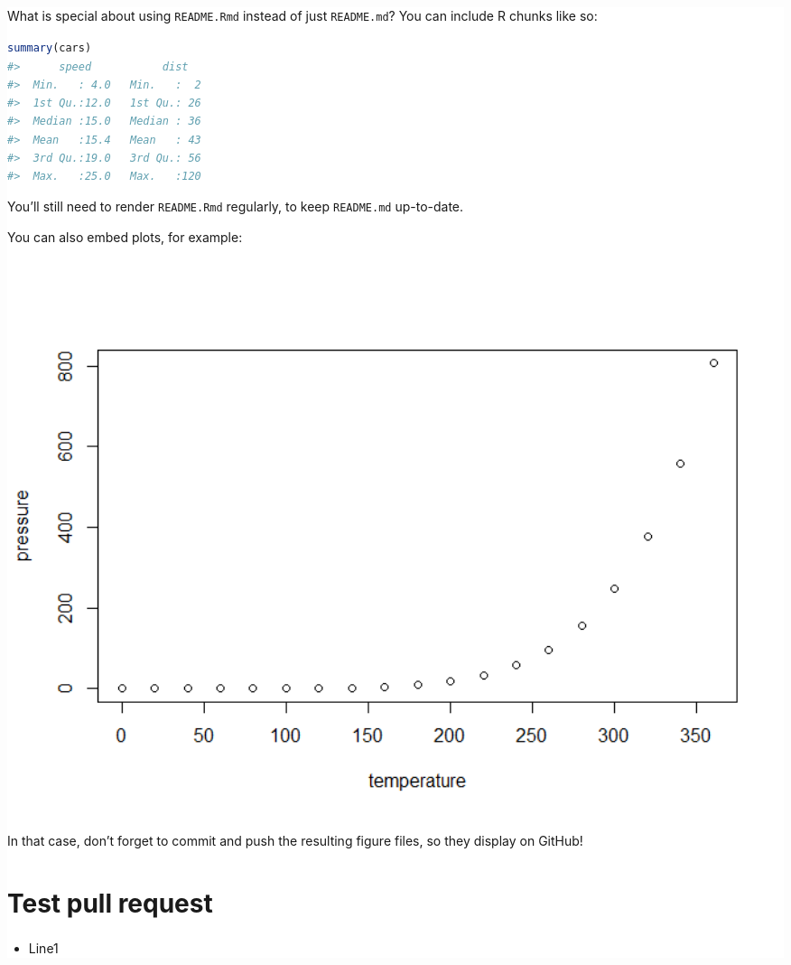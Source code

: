 What is special about using `README.Rmd` instead of just `README.md`?
You can include R chunks like so:

``` r
summary(cars)
#>      speed           dist    
#>  Min.   : 4.0   Min.   :  2  
#>  1st Qu.:12.0   1st Qu.: 26  
#>  Median :15.0   Median : 36  
#>  Mean   :15.4   Mean   : 43  
#>  3rd Qu.:19.0   3rd Qu.: 56  
#>  Max.   :25.0   Max.   :120
```

You’ll still need to render `README.Rmd` regularly, to keep `README.md`
up-to-date.

You can also embed plots, for example:

<img src="man/figures/README-pressure-1.png" width="100%" />

In that case, don’t forget to commit and push the resulting figure
files, so they display on GitHub\!

# Test pull request

  - Line1
